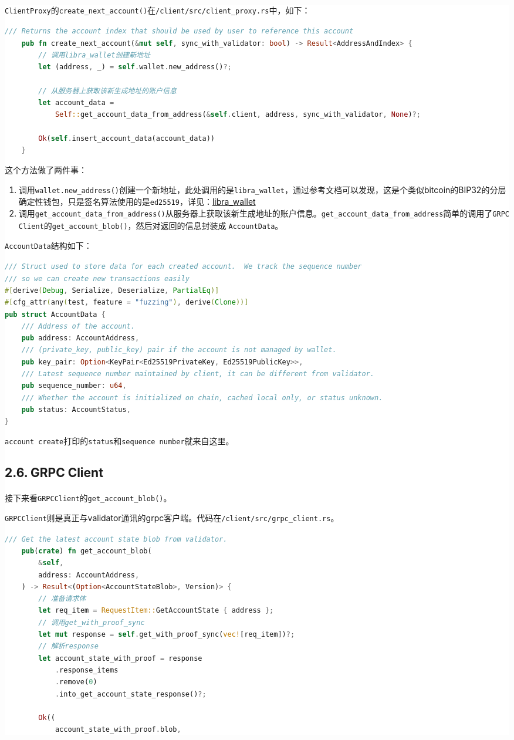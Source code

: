 `ClientProxy`的`create_next_account()`在`/client/src/client_proxy.rs`中，如下：

```rust
/// Returns the account index that should be used by user to reference this account
    pub fn create_next_account(&mut self, sync_with_validator: bool) -> Result<AddressAndIndex> {
        // 调用libra_wallet创建新地址
        let (address, _) = self.wallet.new_address()?;

        // 从服务器上获取该新生成地址的账户信息
        let account_data =
            Self::get_account_data_from_address(&self.client, address, sync_with_validator, None)?;

        Ok(self.insert_account_data(account_data))
    }
```

这个方法做了两件事：

1. 调用`wallet.new_address()`创建一个新地址，此处调用的是`libra_wallet`，通过参考文档可以发现，这是个类似bitcoin的BIP32的分层确定性钱包，只是签名算法使用的是`ed25519`，详见：[libra_wallet](https://github.com/libra/libra/tree/master/client/libra_wallet)
2. 调用`get_account_data_from_address()`从服务器上获取该新生成地址的账户信息。`get_account_data_from_address`简单的调用了`GRPCClient`的`get_account_blob()`，然后对返回的信息封装成 `AccountData`。

`AccountData`结构如下：

```rust
/// Struct used to store data for each created account.  We track the sequence number
/// so we can create new transactions easily
#[derive(Debug, Serialize, Deserialize, PartialEq)]
#[cfg_attr(any(test, feature = "fuzzing"), derive(Clone))]
pub struct AccountData {
    /// Address of the account.
    pub address: AccountAddress,
    /// (private_key, public_key) pair if the account is not managed by wallet.
    pub key_pair: Option<KeyPair<Ed25519PrivateKey, Ed25519PublicKey>>,
    /// Latest sequence number maintained by client, it can be different from validator.
    pub sequence_number: u64,
    /// Whether the account is initialized on chain, cached local only, or status unknown.
    pub status: AccountStatus,
}
```

`account create`打印的`status`和`sequence number`就来自这里。

## 2.6. GRPC Client

接下来看`GRPCClient`的`get_account_blob()`。

`GRPCClient`则是真正与validator通讯的grpc客户端。代码在`/client/src/grpc_client.rs`。

```rust
/// Get the latest account state blob from validator.
    pub(crate) fn get_account_blob(
        &self,
        address: AccountAddress,
    ) -> Result<(Option<AccountStateBlob>, Version)> {
        // 准备请求体
        let req_item = RequestItem::GetAccountState { address };
        // 调用get_with_proof_sync
        let mut response = self.get_with_proof_sync(vec![req_item])?;
        // 解析response
        let account_state_with_proof = response
            .response_items
            .remove(0)
            .into_get_account_state_response()?;

        Ok((
            account_state_with_proof.blob,
```